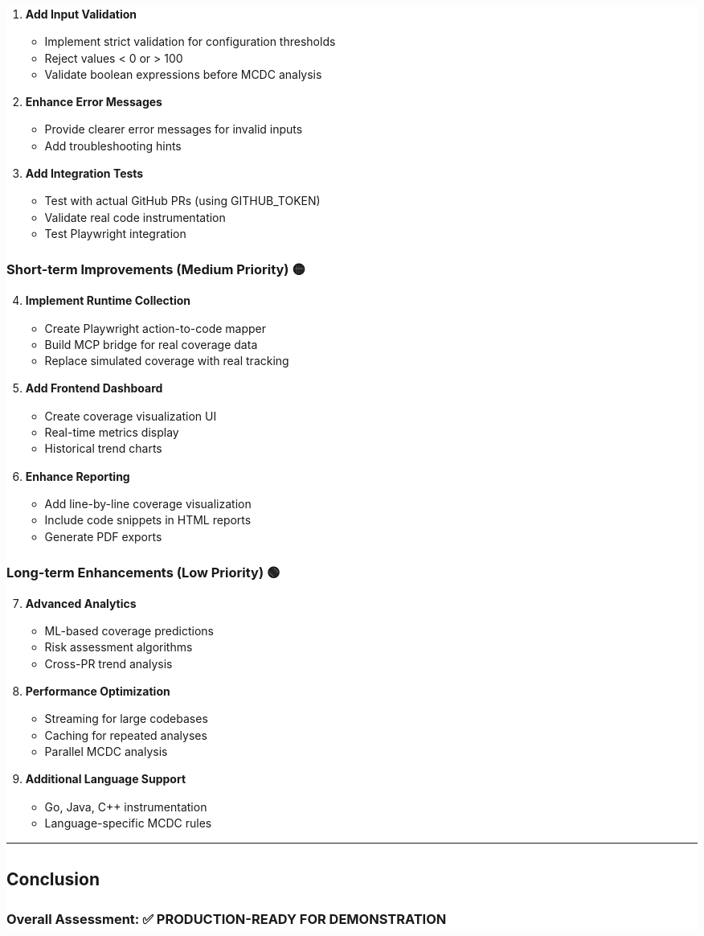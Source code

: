 1. **Add Input Validation**
   - Implement strict validation for configuration thresholds
   - Reject values < 0 or > 100
   - Validate boolean expressions before MCDC analysis

2. **Enhance Error Messages**
   - Provide clearer error messages for invalid inputs
   - Add troubleshooting hints

3. **Add Integration Tests**
   - Test with actual GitHub PRs (using GITHUB_TOKEN)
   - Validate real code instrumentation
   - Test Playwright integration

### Short-term Improvements (Medium Priority) 🟡

4. **Implement Runtime Collection**
   - Create Playwright action-to-code mapper
   - Build MCP bridge for real coverage data
   - Replace simulated coverage with real tracking

5. **Add Frontend Dashboard**
   - Create coverage visualization UI
   - Real-time metrics display
   - Historical trend charts

6. **Enhance Reporting**
   - Add line-by-line coverage visualization
   - Include code snippets in HTML reports
   - Generate PDF exports

### Long-term Enhancements (Low Priority) 🟢

7. **Advanced Analytics**
   - ML-based coverage predictions
   - Risk assessment algorithms
   - Cross-PR trend analysis

8. **Performance Optimization**
   - Streaming for large codebases
   - Caching for repeated analyses
   - Parallel MCDC analysis

9. **Additional Language Support**
   - Go, Java, C++ instrumentation
   - Language-specific MCDC rules

---

## Conclusion

### Overall Assessment: ✅ PRODUCTION-READY FOR DEMONSTRATION
